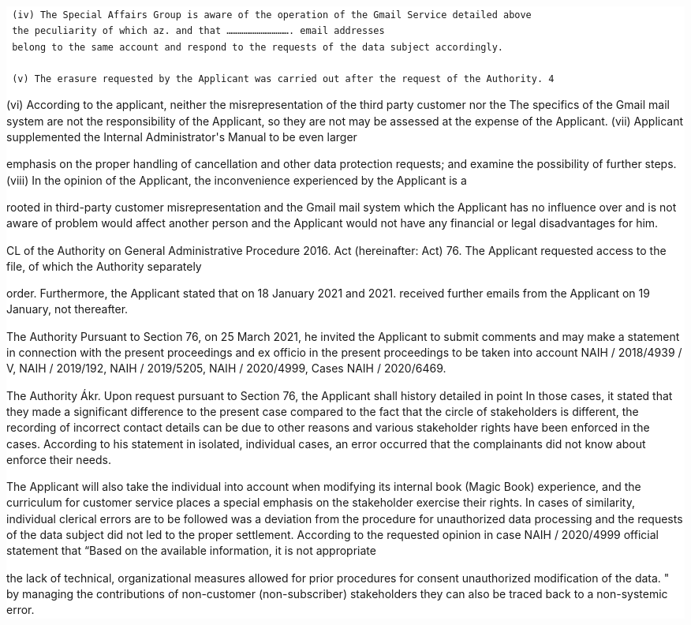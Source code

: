      (iv) The Special Affairs Group is aware of the operation of the Gmail Service detailed above
     the peculiarity of which az. and that ……………………………. email addresses
     belong to the same account and respond to the requests of the data subject accordingly.

     (v) The erasure requested by the Applicant was carried out after the request of the Authority. 4

   (vi) According to the applicant, neither the misrepresentation of the third party customer nor the
   The specifics of the Gmail mail system are not the responsibility of the Applicant, so they are not
   may be assessed at the expense of the Applicant.
   (vii) Applicant supplemented the Internal Administrator's Manual to be even larger

   emphasis on the proper handling of cancellation and other data protection requests; and
   examine the possibility of further steps.
   (viii) In the opinion of the Applicant, the inconvenience experienced by the Applicant is a

   rooted in third-party customer misrepresentation and the Gmail mail system
   which the Applicant has no influence over and is not aware of
   problem would affect another person and the Applicant would not have any financial or legal disadvantages
   for him.

CL of the Authority on General Administrative Procedure 2016. Act (hereinafter: Act)
76. The Applicant requested access to the file, of which the Authority separately

order. Furthermore, the Applicant stated that on 18 January 2021 and 2021.
received further emails from the Applicant on 19 January, not thereafter.

The Authority Pursuant to Section 76, on 25 March 2021, he invited the Applicant to submit comments
and may make a statement in connection with the present proceedings and ex officio in the present proceedings
to be taken into account NAIH / 2018/4939 / V, NAIH / 2019/192, NAIH / 2019/5205, NAIH / 2020/4999,
Cases NAIH / 2020/6469.

The Authority Ákr. Upon request pursuant to Section 76, the Applicant shall history detailed in point
In those cases, it stated that they made a significant difference to the present case
compared to the fact that the circle of stakeholders is different, the recording of incorrect contact details can be due to other reasons
and various stakeholder rights have been enforced in the cases. According to his statement
in isolated, individual cases, an error occurred that the complainants did not know about
enforce their needs.

The Applicant will also take the individual into account when modifying its internal book (Magic Book)
experience, and the curriculum for customer service places a special emphasis on the stakeholder
exercise their rights. In cases of similarity, individual clerical errors are to be followed
was a deviation from the procedure for unauthorized data processing and the requests of the data subject did not
led to the proper settlement. According to the requested opinion in case NAIH / 2020/4999
official statement that “Based on the available information, it is not appropriate

the lack of technical, organizational measures allowed for prior procedures for consent
unauthorized modification of the data. " by managing the contributions of non-customer (non-subscriber) stakeholders
they can also be traced back to a non-systemic error.

